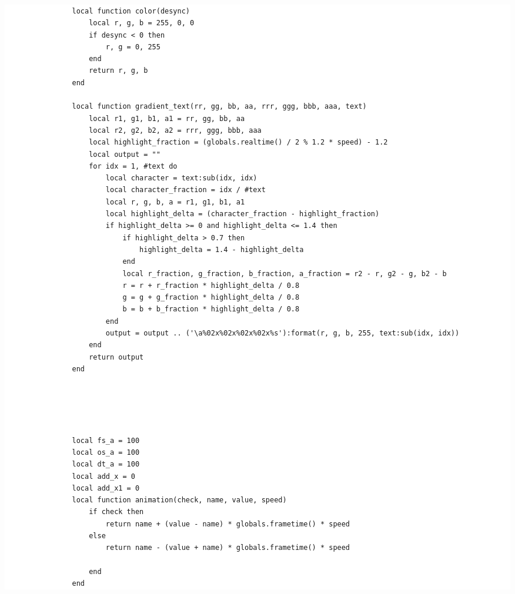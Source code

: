 
                    local function color(desync)
                        local r, g, b = 255, 0, 0
                        if desync < 0 then
                            r, g = 0, 255
                        end
                        return r, g, b
                    end
                    
                    local function gradient_text(rr, gg, bb, aa, rrr, ggg, bbb, aaa, text)
                        local r1, g1, b1, a1 = rr, gg, bb, aa
                        local r2, g2, b2, a2 = rrr, ggg, bbb, aaa
                        local highlight_fraction = (globals.realtime() / 2 % 1.2 * speed) - 1.2
                        local output = ""
                        for idx = 1, #text do
                            local character = text:sub(idx, idx)
                            local character_fraction = idx / #text
                            local r, g, b, a = r1, g1, b1, a1
                            local highlight_delta = (character_fraction - highlight_fraction)
                            if highlight_delta >= 0 and highlight_delta <= 1.4 then
                                if highlight_delta > 0.7 then
                                    highlight_delta = 1.4 - highlight_delta
                                end
                                local r_fraction, g_fraction, b_fraction, a_fraction = r2 - r, g2 - g, b2 - b
                                r = r + r_fraction * highlight_delta / 0.8
                                g = g + g_fraction * highlight_delta / 0.8
                                b = b + b_fraction * highlight_delta / 0.8
                            end
                            output = output .. ('\a%02x%02x%02x%02x%s'):format(r, g, b, 255, text:sub(idx, idx))
                        end
                        return output
                    end
                    
                    
                      
                      
                      
                    local fs_a = 100
                    local os_a = 100
                    local dt_a = 100
                    local add_x = 0
                    local add_x1 = 0
                    local function animation(check, name, value, speed)
                        if check then
                            return name + (value - name) * globals.frametime() * speed
                        else
                            return name - (value + name) * globals.frametime() * speed

                        end
                    end
                    
                    
                    
                    
                      
                      
                      
                      